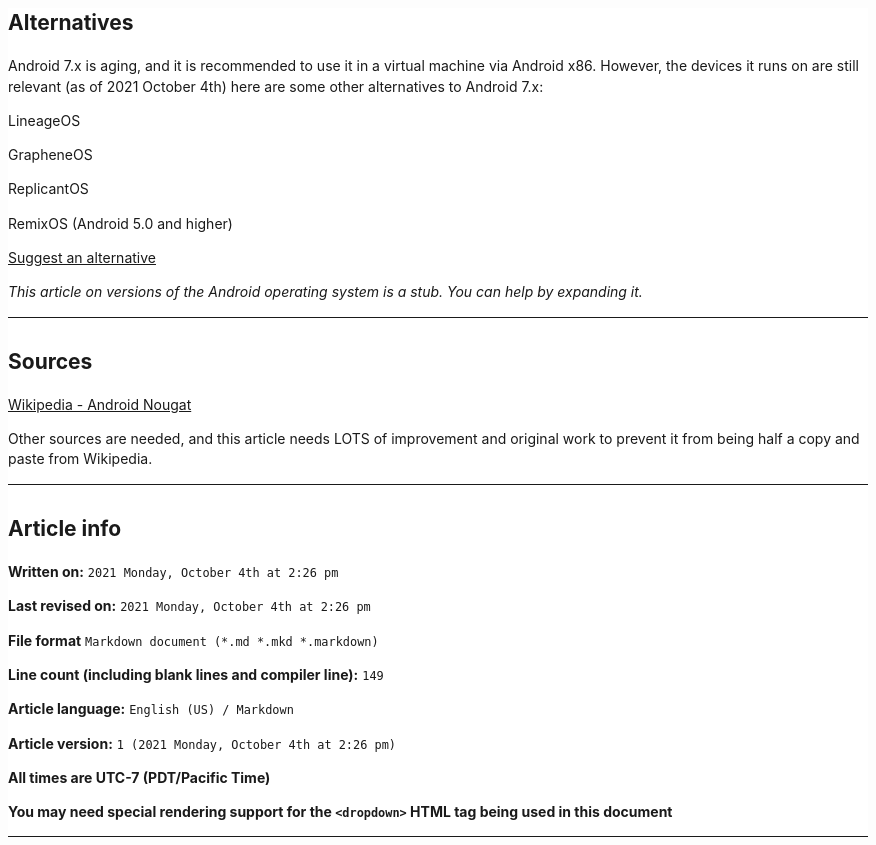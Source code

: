 ## Alternatives

Android 7.x is aging, and it is recommended to use it in a virtual machine via Android x86. However, the devices it runs on are still relevant (as of 2021 October 4th) here are some other alternatives to Android 7.x:

LineageOS

GrapheneOS

ReplicantOS

RemixOS (Android 5.0 and higher)

[Suggest an alternative](https://github.com/seanpm2001/Degoogle-your-life/issues/)

_This article on versions of the Android operating system is a stub. You can help by expanding it._

***

## Sources

[Wikipedia - Android Nougat](https://en.wikipedia.org/wiki/Android_Nougat)

Other sources are needed, and this article needs LOTS of improvement and original work to prevent it from being half a copy and paste from Wikipedia.

***

## Article info

**Written on:** `2021 Monday, October 4th at 2:26 pm`

**Last revised on:** `2021 Monday, October 4th at 2:26 pm`

**File format** `Markdown document (*.md *.mkd *.markdown)`

**Line count (including blank lines and compiler line):** `149`

**Article language:** `English (US) / Markdown`

**Article version:** `1 (2021 Monday, October 4th at 2:26 pm)`

**All times are UTC-7 (PDT/Pacific Time)**

**You may need special rendering support for the `<dropdown>` HTML tag being used in this document**

***
